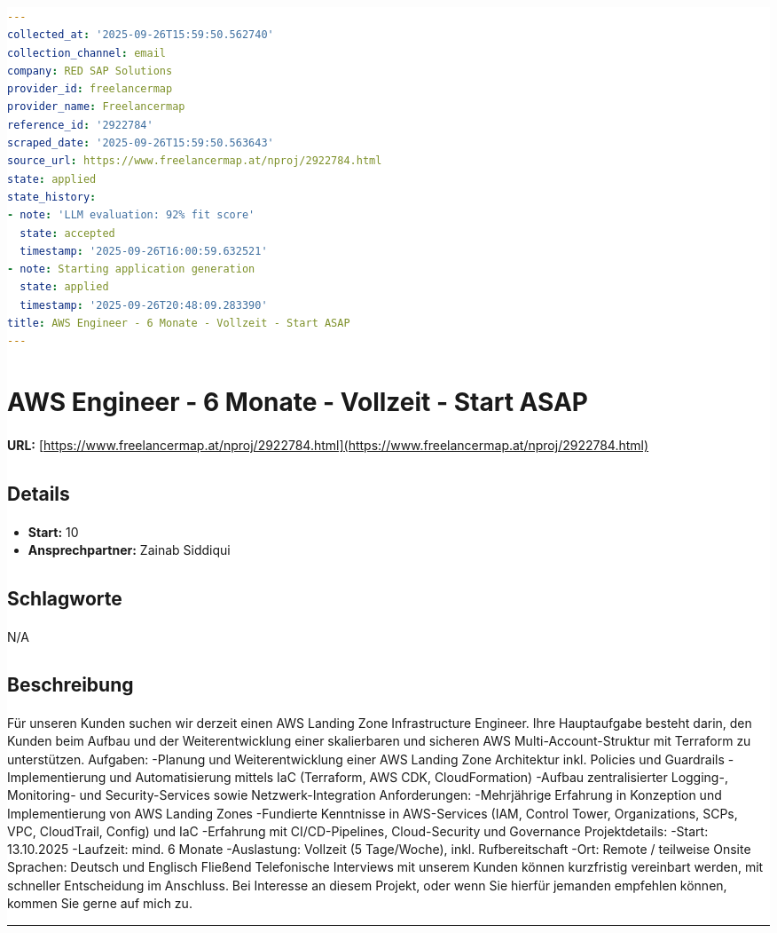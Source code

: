 ```yaml
---
collected_at: '2025-09-26T15:59:50.562740'
collection_channel: email
company: RED SAP Solutions
provider_id: freelancermap
provider_name: Freelancermap
reference_id: '2922784'
scraped_date: '2025-09-26T15:59:50.563643'
source_url: https://www.freelancermap.at/nproj/2922784.html
state: applied
state_history:
- note: 'LLM evaluation: 92% fit score'
  state: accepted
  timestamp: '2025-09-26T16:00:59.632521'
- note: Starting application generation
  state: applied
  timestamp: '2025-09-26T20:48:09.283390'
title: AWS Engineer - 6 Monate - Vollzeit - Start ASAP
---
```





# AWS Engineer - 6 Monate - Vollzeit - Start ASAP
**URL:** [https://www.freelancermap.at/nproj/2922784.html](https://www.freelancermap.at/nproj/2922784.html)
## Details
- **Start:** 10
- **Ansprechpartner:** Zainab Siddiqui

## Schlagworte
N/A

## Beschreibung
Für unseren Kunden suchen wir derzeit einen AWS Landing Zone Infrastructure Engineer. Ihre Hauptaufgabe besteht darin, den Kunden beim Aufbau und der Weiterentwicklung einer skalierbaren und sicheren AWS Multi-Account-Struktur mit Terraform zu unterstützen. 
 Aufgaben: -Planung und Weiterentwicklung einer AWS Landing Zone Architektur inkl. Policies und Guardrails -Implementierung und Automatisierung mittels IaC (Terraform, AWS CDK, CloudFormation) -Aufbau zentralisierter Logging-, Monitoring- und Security-Services sowie Netzwerk-Integration 
 Anforderungen: -Mehrjährige Erfahrung in Konzeption und Implementierung von AWS Landing Zones -Fundierte Kenntnisse in AWS-Services (IAM, Control Tower, Organizations, SCPs, VPC, CloudTrail, Config) und IaC -Erfahrung mit CI/CD-Pipelines, Cloud-Security und Governance 
 Projektdetails: -Start: 13.10.2025 -Laufzeit: mind. 6 Monate -Auslastung: Vollzeit (5 Tage/Woche), inkl. Rufbereitschaft -Ort: Remote / teilweise Onsite Sprachen: Deutsch und Englisch Fließend 
 Telefonische Interviews mit unserem Kunden können kurzfristig vereinbart werden, mit schneller Entscheidung im Anschluss. Bei Interesse an diesem Projekt, oder wenn Sie hierfür jemanden empfehlen können, kommen Sie gerne auf mich zu.

---